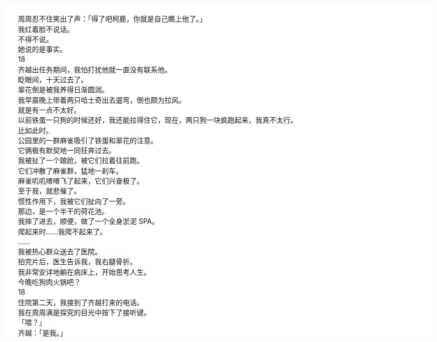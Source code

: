 <br>   
&emsp;&emsp;周周忍不住笑出了声：「得了吧柯鹿，你就是自己瞧上他了。」  
<br>   
&emsp;&emsp;我红着脸不说话。  
<br>   
&emsp;&emsp;不得不说。  
<br>   
&emsp;&emsp;她说的是事实。  
<br>   
&emsp;&emsp;18  
<br>   
&emsp;&emsp;齐越出任务期间，我怕打扰他就一直没有联系他。  
<br>   
&emsp;&emsp;眨眼间，十天过去了。  
<br>   
&emsp;&emsp;翠花倒是被我养得日渐圆润。  
<br>   
&emsp;&emsp;我早晨晚上带着两只哈士奇出去遛弯，倒也颇为拉风。  
<br>   
&emsp;&emsp;就是有一点不太好。  
<br>   
&emsp;&emsp;以前铁蛋一只狗的时候还好，我还能拉得住它，现在，两只狗一块疯跑起来，我真不太行。  
<br>   
&emsp;&emsp;比如此时。  
<br>   
&emsp;&emsp;公园里的一群麻雀吸引了铁蛋和翠花的注意。  
<br>   
&emsp;&emsp;它俩极有默契地一同狂奔过去。  
<br>   
&emsp;&emsp;我被扯了一个踉跄，被它们拉着往前跑。  
<br>   
&emsp;&emsp;它们冲散了麻雀群，猛地一刹车。  
<br>   
&emsp;&emsp;麻雀叽叽喳喳飞了起来，它们兴奋极了。  
<br>   
&emsp;&emsp;至于我，就悲催了。  
<br>   
&emsp;&emsp;惯性作用下，我被它们扯向了一旁。  
<br>   
&emsp;&emsp;那边，是一个半干的荷花池。  
<br>   
&emsp;&emsp;我摔了进去，顺便，做了一个全身淤泥 SPA。  
<br>   
&emsp;&emsp;爬起来时……我爬不起来了。  
<br>   
&emsp;&emsp;……  
<br>   
&emsp;&emsp;我被热心群众送去了医院。  
<br>   
&emsp;&emsp;拍完片后，医生告诉我，我右腿骨折。  
<br>   
&emsp;&emsp;我非常安详地躺在病床上，开始思考人生。  
<br>   
&emsp;&emsp;今晚吃狗肉火锅吧？  
<br>   
&emsp;&emsp;18  
<br>   
&emsp;&emsp;住院第二天，我接到了齐越打来的电话。  
<br>   
&emsp;&emsp;我在周周满是探究的目光中按下了接听键。  
<br>   
&emsp;&emsp;「喂？」  
<br>   
&emsp;&emsp;齐越：「是我。」  